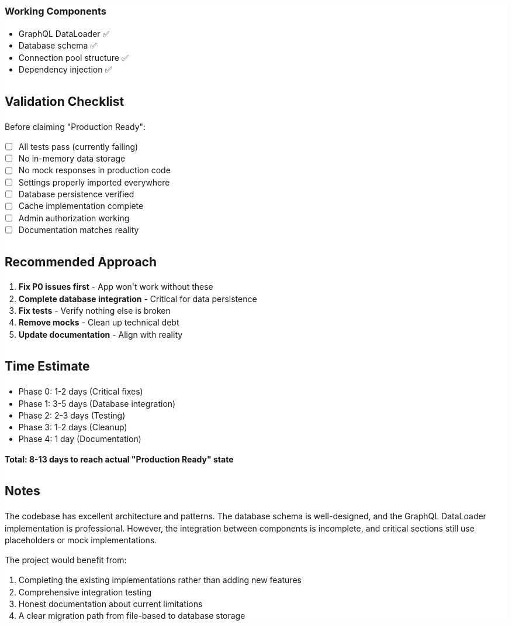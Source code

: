 ### Working Components

- GraphQL DataLoader ✅
- Database schema ✅
- Connection pool structure ✅
- Dependency injection ✅

## Validation Checklist

Before claiming "Production Ready":

- [ ] All tests pass (currently failing)
- [ ] No in-memory data storage
- [ ] No mock responses in production code
- [ ] Settings properly imported everywhere
- [ ] Database persistence verified
- [ ] Cache implementation complete
- [ ] Admin authorization working
- [ ] Documentation matches reality

## Recommended Approach

1. **Fix P0 issues first** - App won't work without these
2. **Complete database integration** - Critical for data persistence
3. **Fix tests** - Verify nothing else is broken
4. **Remove mocks** - Clean up technical debt
5. **Update documentation** - Align with reality

## Time Estimate

- Phase 0: 1-2 days (Critical fixes)
- Phase 1: 3-5 days (Database integration)
- Phase 2: 2-3 days (Testing)
- Phase 3: 1-2 days (Cleanup)
- Phase 4: 1 day (Documentation)

**Total: 8-13 days to reach actual "Production Ready" state**

## Notes

The codebase has excellent architecture and patterns. The database schema is well-designed, and the GraphQL DataLoader implementation is professional. However, the integration between components is incomplete, and critical sections still use placeholders or mock implementations.

The project would benefit from:

1. Completing the existing implementations rather than adding new features
2. Comprehensive integration testing
3. Honest documentation about current limitations
4. A clear migration path from file-based to database storage
